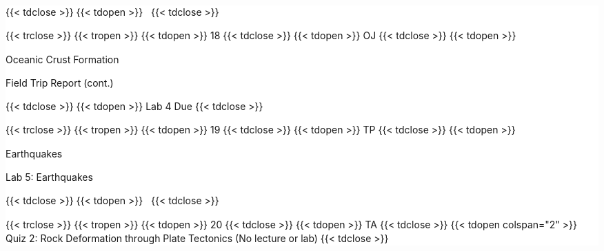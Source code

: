 
{{< tdclose >}}
{{< tdopen >}}
 
{{< tdclose >}}

{{< trclose >}}
{{< tropen >}}
{{< tdopen >}}
18
{{< tdclose >}}
{{< tdopen >}}
OJ
{{< tdclose >}}
{{< tdopen >}}


Oceanic Crust Formation

Field Trip Report (cont.)


{{< tdclose >}}
{{< tdopen >}}
Lab 4 Due
{{< tdclose >}}

{{< trclose >}}
{{< tropen >}}
{{< tdopen >}}
19
{{< tdclose >}}
{{< tdopen >}}
TP
{{< tdclose >}}
{{< tdopen >}}


Earthquakes

Lab 5: Earthquakes


{{< tdclose >}}
{{< tdopen >}}
 
{{< tdclose >}}

{{< trclose >}}
{{< tropen >}}
{{< tdopen >}}
20
{{< tdclose >}}
{{< tdopen >}}
TA
{{< tdclose >}}
{{< tdopen colspan="2" >}}
Quiz 2: Rock Deformation through Plate Tectonics (No lecture or lab)
{{< tdclose >}}
